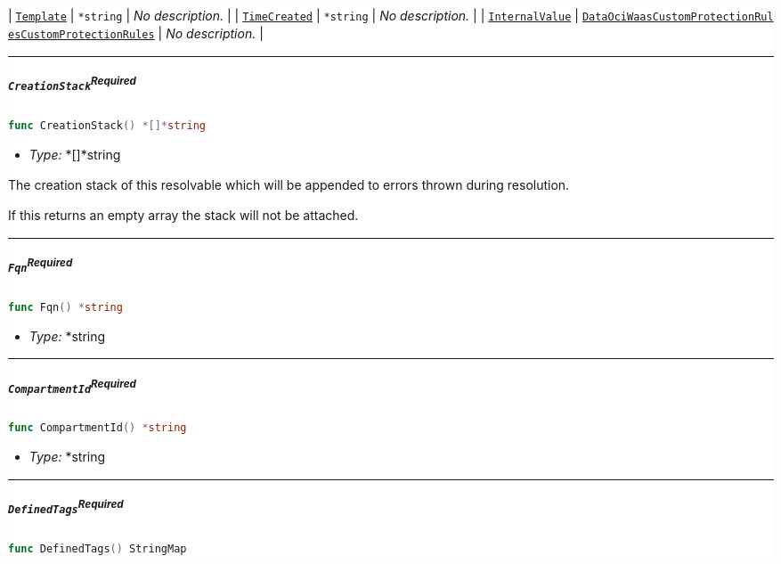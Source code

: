 | <code><a href="#rhizo-co-terraform-provider-oci.dataOciWaasCustomProtectionRules.DataOciWaasCustomProtectionRulesCustomProtectionRulesOutputReference.property.template">Template</a></code> | <code>*string</code> | *No description.* |
| <code><a href="#rhizo-co-terraform-provider-oci.dataOciWaasCustomProtectionRules.DataOciWaasCustomProtectionRulesCustomProtectionRulesOutputReference.property.timeCreated">TimeCreated</a></code> | <code>*string</code> | *No description.* |
| <code><a href="#rhizo-co-terraform-provider-oci.dataOciWaasCustomProtectionRules.DataOciWaasCustomProtectionRulesCustomProtectionRulesOutputReference.property.internalValue">InternalValue</a></code> | <code><a href="#rhizo-co-terraform-provider-oci.dataOciWaasCustomProtectionRules.DataOciWaasCustomProtectionRulesCustomProtectionRules">DataOciWaasCustomProtectionRulesCustomProtectionRules</a></code> | *No description.* |

---

##### `CreationStack`<sup>Required</sup> <a name="CreationStack" id="rhizo-co-terraform-provider-oci.dataOciWaasCustomProtectionRules.DataOciWaasCustomProtectionRulesCustomProtectionRulesOutputReference.property.creationStack"></a>

```go
func CreationStack() *[]*string
```

- *Type:* *[]*string

The creation stack of this resolvable which will be appended to errors thrown during resolution.

If this returns an empty array the stack will not be attached.

---

##### `Fqn`<sup>Required</sup> <a name="Fqn" id="rhizo-co-terraform-provider-oci.dataOciWaasCustomProtectionRules.DataOciWaasCustomProtectionRulesCustomProtectionRulesOutputReference.property.fqn"></a>

```go
func Fqn() *string
```

- *Type:* *string

---

##### `CompartmentId`<sup>Required</sup> <a name="CompartmentId" id="rhizo-co-terraform-provider-oci.dataOciWaasCustomProtectionRules.DataOciWaasCustomProtectionRulesCustomProtectionRulesOutputReference.property.compartmentId"></a>

```go
func CompartmentId() *string
```

- *Type:* *string

---

##### `DefinedTags`<sup>Required</sup> <a name="DefinedTags" id="rhizo-co-terraform-provider-oci.dataOciWaasCustomProtectionRules.DataOciWaasCustomProtectionRulesCustomProtectionRulesOutputReference.property.definedTags"></a>

```go
func DefinedTags() StringMap
```
